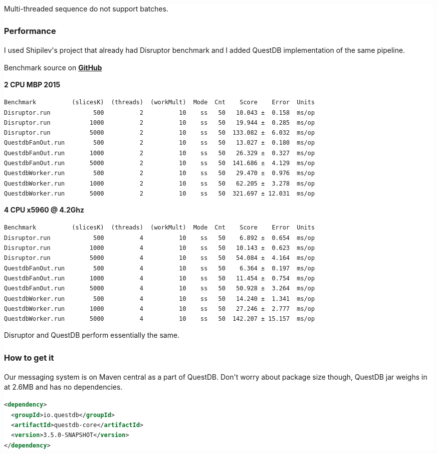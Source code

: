 Multi-threaded sequence do not support batches.

### Performance
I used Shipilev's project that already had Disruptor benchmark and I added QuestDB implementation of the same pipeline.

Benchmark source on **[GitHub](https://github.com/bluestreak01/disrupting-fjp)**

**2 CPU MBP 2015**
```shell script
Benchmark          (slicesK)  (threads)  (workMult)  Mode  Cnt    Score    Error  Units
Disruptor.run            500          2          10    ss   50   10.043 ±  0.158  ms/op
Disruptor.run           1000          2          10    ss   50   19.944 ±  0.285  ms/op
Disruptor.run           5000          2          10    ss   50  133.082 ±  6.032  ms/op
QuestdbFanOut.run        500          2          10    ss   50   13.027 ±  0.180  ms/op
QuestdbFanOut.run       1000          2          10    ss   50   26.329 ±  0.327  ms/op
QuestdbFanOut.run       5000          2          10    ss   50  141.686 ±  4.129  ms/op
QuestdbWorker.run        500          2          10    ss   50   29.470 ±  0.976  ms/op
QuestdbWorker.run       1000          2          10    ss   50   62.205 ±  3.278  ms/op
QuestdbWorker.run       5000          2          10    ss   50  321.697 ± 12.031  ms/op
```

**4 CPU x5960 @ 4.2Ghz**
```shell script
Benchmark          (slicesK)  (threads)  (workMult)  Mode  Cnt    Score    Error  Units
Disruptor.run            500          4          10    ss   50    6.892 ±  0.654  ms/op
Disruptor.run           1000          4          10    ss   50   10.143 ±  0.623  ms/op
Disruptor.run           5000          4          10    ss   50   54.084 ±  4.164  ms/op
QuestdbFanOut.run        500          4          10    ss   50    6.364 ±  0.197  ms/op
QuestdbFanOut.run       1000          4          10    ss   50   11.454 ±  0.754  ms/op
QuestdbFanOut.run       5000          4          10    ss   50   50.928 ±  3.264  ms/op
QuestdbWorker.run        500          4          10    ss   50   14.240 ±  1.341  ms/op
QuestdbWorker.run       1000          4          10    ss   50   27.246 ±  2.777  ms/op
QuestdbWorker.run       5000          4          10    ss   50  142.207 ± 15.157  ms/op
```

Disruptor and QuestDB perform essentially the same.

### How to get it
Our messaging system is on Maven central as a part of QuestDB. Don't worry about package size though, QuestDB jar weighs in at 2.6MB and has no dependencies.
```xml
<dependency>
  <groupId>io.questdb</groupId>
  <artifactId>questdb-core</artifactId>
  <version>3.5.0-SNAPSHOT</version>
</dependency>
```
